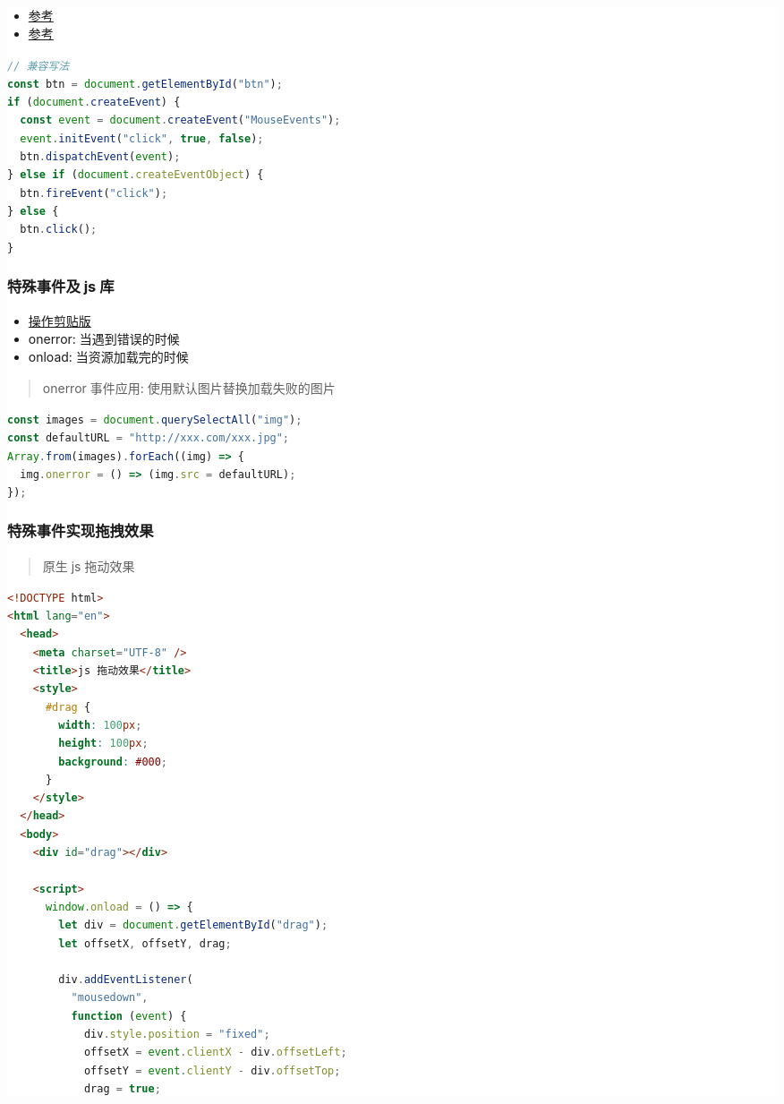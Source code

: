 - [参考](https://www.cnblogs.com/xiaozhuyuan/p/8296827.html)
- [参考](https://www.cnblogs.com/jiangxiaobo/p/5830200.html)

```js
// 兼容写法
const btn = document.getElementById("btn");
if (document.createEvent) {
  const event = document.createEvent("MouseEvents");
  event.initEvent("click", true, false);
  btn.dispatchEvent(event);
} else if (document.createEventObject) {
  btn.fireEvent("click");
} else {
  btn.click();
}
```

### 特殊事件及 js 库

- [操作剪贴版](https://www.npmjs.com/package/clipboardy)
- onerror: 当遇到错误的时候
- onload: 当资源加载完的时候

> onerror 事件应用: 使用默认图片替换加载失败的图片

```js
const images = document.querySelectAll("img");
const defaultURL = "http://xxx.com/xxx.jpg";
Array.from(images).forEach((img) => {
  img.onerror = () => (img.src = defaultURL);
});
```

### 特殊事件实现拖拽效果

> 原生 js 拖动效果

```html
<!DOCTYPE html>
<html lang="en">
  <head>
    <meta charset="UTF-8" />
    <title>js 拖动效果</title>
    <style>
      #drag {
        width: 100px;
        height: 100px;
        background: #000;
      }
    </style>
  </head>
  <body>
    <div id="drag"></div>

    <script>
      window.onload = () => {
        let div = document.getElementById("drag");
        let offsetX, offsetY, drag;

        div.addEventListener(
          "mousedown",
          function (event) {
            div.style.position = "fixed";
            offsetX = event.clientX - div.offsetLeft;
            offsetY = event.clientY - div.offsetTop;
            drag = true;

```